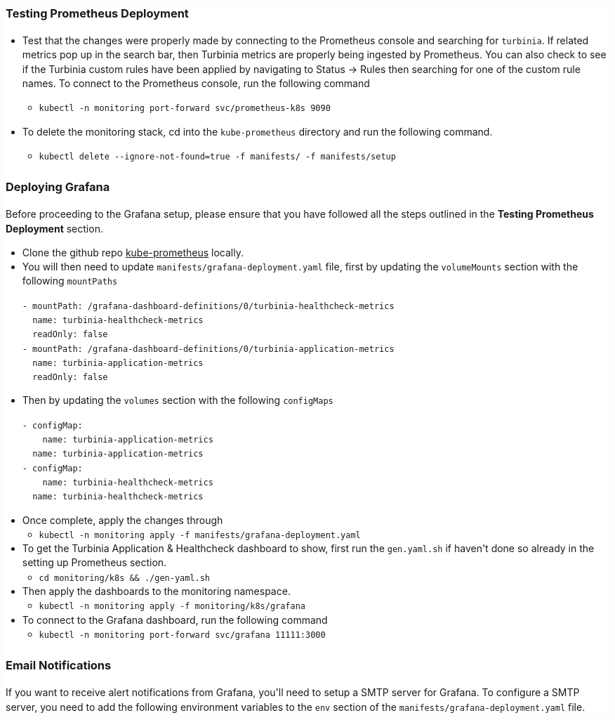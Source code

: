 ### Testing Prometheus Deployment
* Test that the changes were properly made by connecting to the Prometheus console and searching for `turbinia`. If related metrics pop up in the search bar, then Turbinia metrics are properly being ingested by Prometheus. You can also check to see if the Turbinia custom rules have been applied by navigating to Status -> Rules then searching for one of the custom rule names. To connect to the Prometheus console, run the following command
    * `kubectl -n monitoring port-forward svc/prometheus-k8s 9090`

* To delete the monitoring stack, cd into the `kube-prometheus` directory and run the following command.
    * `kubectl delete --ignore-not-found=true -f manifests/ -f manifests/setup`

### Deploying Grafana
Before proceeding to the Grafana setup, please ensure that you have followed all the steps outlined in the **Testing Prometheus Deployment** section.
* Clone the github repo [kube-prometheus](https://github.com/prometheus-operator/kube-prometheus) locally. 
* You will then need to update `manifests/grafana-deployment.yaml` file, first by updating the `volumeMounts` section with the following `mountPaths`
    ```
    - mountPath: /grafana-dashboard-definitions/0/turbinia-healthcheck-metrics
      name: turbinia-healthcheck-metrics
      readOnly: false
    - mountPath: /grafana-dashboard-definitions/0/turbinia-application-metrics
      name: turbinia-application-metrics
      readOnly: false
    ```  
* Then by updating the `volumes` section with the following `configMaps`
    ```
    - configMap:
        name: turbinia-application-metrics
      name: turbinia-application-metrics
    - configMap:
        name: turbinia-healthcheck-metrics
      name: turbinia-healthcheck-metrics
    ```
* Once complete, apply the changes through
  * `kubectl -n monitoring apply -f manifests/grafana-deployment.yaml`
* To get the Turbinia Application & Healthcheck dashboard to show, first run the `gen.yaml.sh` if haven't done so already in the setting up Prometheus section.
    * `cd monitoring/k8s && ./gen-yaml.sh`
* Then apply the dashboards to the monitoring namespace.
    * `kubectl -n monitoring apply -f monitoring/k8s/grafana`
* To connect to the Grafana dashboard, run the following command
    * ```kubectl -n monitoring port-forward svc/grafana 11111:3000```
### Email Notifications

If you want to receive alert notifications from Grafana, you'll need to setup a SMTP server for Grafana. To configure a SMTP server, you need to add the following environment variables to the `env` section of the `manifests/grafana-deployment.yaml` file.
